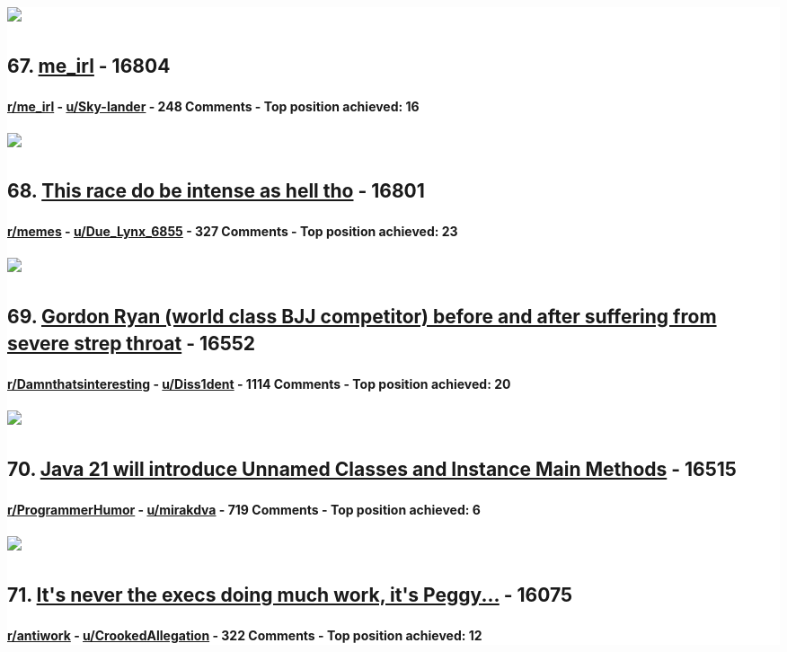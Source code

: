 <a href="https://www.reddit.com/gallery/13zxarn"><img src="https://b.thumbs.redditmedia.com/xB5K6vmM12NmXH0WIvWxRoep9qcV8s9jzZOUGToT5wo.jpg"></img></a>

## 67. [me_irl](http://reddit.com/r/me_irl/comments/140hzdf/me_irl/) - 16804
#### [r/me_irl](http://reddit.com/r/me_irl) - [u/Sky-lander](http://reddit.com/u/Sky-lander) - 248 Comments - Top position achieved: 16

<a href="https://i.redd.it/hbex78wn014b1.jpg"><img src="https://b.thumbs.redditmedia.com/tB3VPV-aXgpj3rb0WHmi7RdPjgFWQKS7Gg-DXrgiCVU.jpg"></img></a>

## 68. [This race do be intense as hell tho](http://reddit.com/r/memes/comments/140bnon/this_race_do_be_intense_as_hell_tho/) - 16801
#### [r/memes](http://reddit.com/r/memes) - [u/Due_Lynx_6855](http://reddit.com/u/Due_Lynx_6855) - 327 Comments - Top position achieved: 23

<a href="https://v.redd.it/0x6l7z8bwz3b1"><img src="https://b.thumbs.redditmedia.com/PWEkoURi6kOKLHdhvme1A45_dIxX9i_Qrt0g73a2erY.jpg"></img></a>

## 69. [Gordon Ryan (world class BJJ competitor) before and after suffering from severe strep throat](http://reddit.com/r/Damnthatsinteresting/comments/1408ytm/gordon_ryan_world_class_bjj_competitor_before_and/) - 16552
#### [r/Damnthatsinteresting](http://reddit.com/r/Damnthatsinteresting) - [u/Diss1dent](http://reddit.com/u/Diss1dent) - 1114 Comments - Top position achieved: 20

<a href="https://i.imgur.com/fgoYdOy.jpg"><img src="https://b.thumbs.redditmedia.com/rKMej_AKqFrYJIqakxZvSFHrN6VXJ7j7e3kwJKwudyY.jpg"></img></a>

## 70. [Java 21 will introduce Unnamed Classes and Instance Main Methods](http://reddit.com/r/ProgrammerHumor/comments/1406j6i/java_21_will_introduce_unnamed_classes_and/) - 16515
#### [r/ProgrammerHumor](http://reddit.com/r/ProgrammerHumor) - [u/mirakdva](http://reddit.com/u/mirakdva) - 719 Comments - Top position achieved: 6

<a href="https://i.redd.it/wzg7xwu7ry3b1.jpg"><img src="https://b.thumbs.redditmedia.com/mYqdBQfZQjKYCddJi-xwEhLR_oEf7X0sU1szW8RjyrY.jpg"></img></a>

## 71. [It's never the execs doing much work, it's Peggy...](http://reddit.com/r/antiwork/comments/13zza9p/its_never_the_execs_doing_much_work_its_peggy/) - 16075
#### [r/antiwork](http://reddit.com/r/antiwork) - [u/CrookedAllegation](http://reddit.com/u/CrookedAllegation) - 322 Comments - Top position achieved: 12
